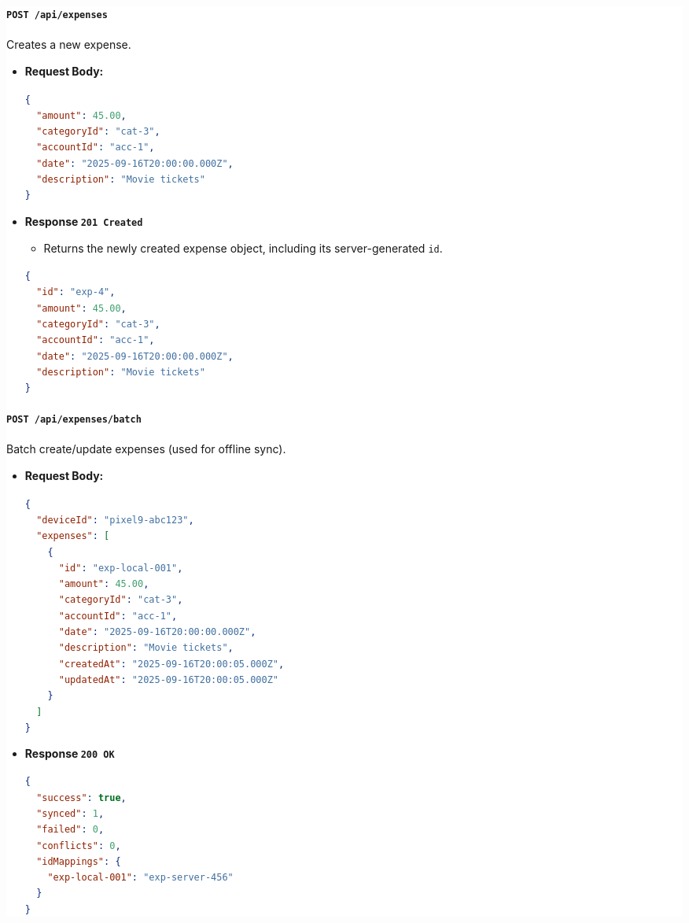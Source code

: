 #### `POST /api/expenses`

Creates a new expense.

- **Request Body:**
  ```json
  {
    "amount": 45.00,
    "categoryId": "cat-3",
    "accountId": "acc-1",
    "date": "2025-09-16T20:00:00.000Z",
    "description": "Movie tickets"
  }
  ```

- **Response `201 Created`**
  - Returns the newly created expense object, including its server-generated `id`.
  ```json
  {
    "id": "exp-4",
    "amount": 45.00,
    "categoryId": "cat-3",
    "accountId": "acc-1",
    "date": "2025-09-16T20:00:00.000Z",
    "description": "Movie tickets"
  }
  ```

#### `POST /api/expenses/batch`

Batch create/update expenses (used for offline sync).

- **Request Body:**
  ```json
  {
    "deviceId": "pixel9-abc123",
    "expenses": [
      {
        "id": "exp-local-001",
        "amount": 45.00,
        "categoryId": "cat-3",
        "accountId": "acc-1",
        "date": "2025-09-16T20:00:00.000Z",
        "description": "Movie tickets",
        "createdAt": "2025-09-16T20:00:05.000Z",
        "updatedAt": "2025-09-16T20:00:05.000Z"
      }
    ]
  }
  ```

- **Response `200 OK`**
  ```json
  {
    "success": true,
    "synced": 1,
    "failed": 0,
    "conflicts": 0,
    "idMappings": {
      "exp-local-001": "exp-server-456"
    }
  }
  ```
